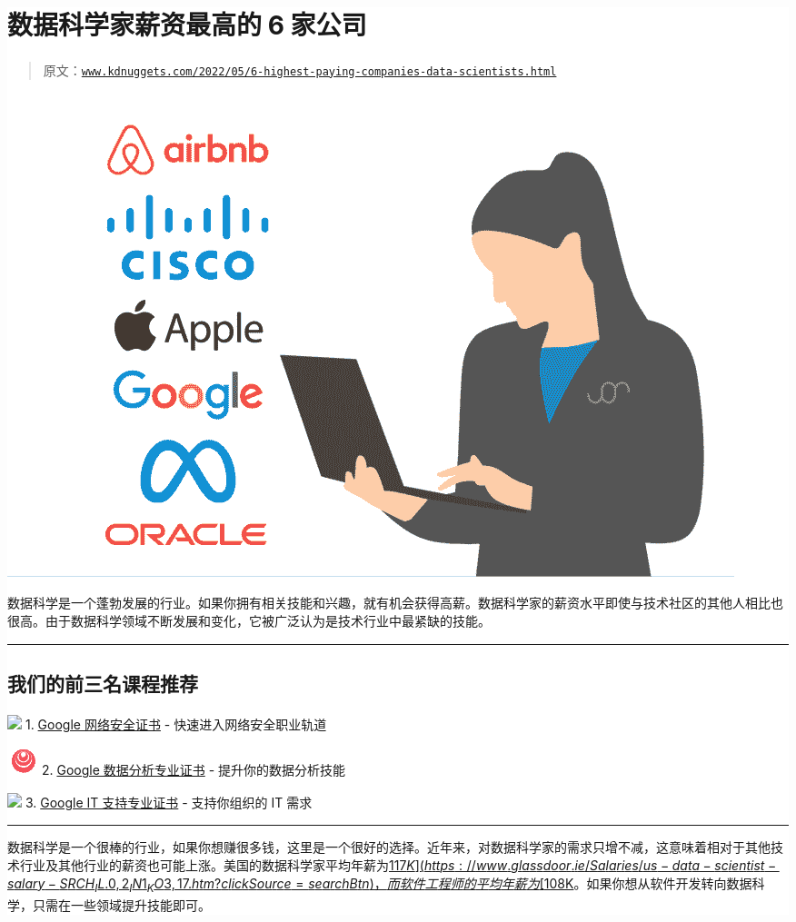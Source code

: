 # 数据科学家薪资最高的 6 家公司

> 原文：[`www.kdnuggets.com/2022/05/6-highest-paying-companies-data-scientists.html`](https://www.kdnuggets.com/2022/05/6-highest-paying-companies-data-scientists.html)

![6 家数据科学家薪资最高公司的封面](img/cd8e4989079fa4cbfeac4efade351da6.png)

数据科学是一个蓬勃发展的行业。如果你拥有相关技能和兴趣，就有机会获得高薪。数据科学家的薪资水平即使与技术社区的其他人相比也很高。由于数据科学领域不断发展和变化，它被广泛认为是技术行业中最紧缺的技能。

* * *

## 我们的前三名课程推荐

![](img/0244c01ba9267c002ef39d4907e0b8fb.png) 1\. [Google 网络安全证书](https://www.kdnuggets.com/google-cybersecurity) - 快速进入网络安全职业轨道

![](img/e225c49c3c91745821c8c0368bf04711.png) 2\. [Google 数据分析专业证书](https://www.kdnuggets.com/google-data-analytics) - 提升你的数据分析技能

![](img/0244c01ba9267c002ef39d4907e0b8fb.png) 3\. [Google IT 支持专业证书](https://www.kdnuggets.com/google-itsupport) - 支持你组织的 IT 需求

* * *

数据科学是一个很棒的行业，如果你想赚很多钱，这里是一个很好的选择。近年来，对数据科学家的需求只增不减，这意味着相对于其他技术行业及其他行业的薪资也可能上涨。美国的数据科学家平均年薪为[$117K](https://www.glassdoor.ie/Salaries/us-data-scientist-salary-SRCH_IL.0,2_IN1_KO3,17.htm?clickSource=searchBtn)，而软件工程师的平均年薪为[$108K](https://www.glassdoor.ie/Salaries/us-software-engineer-salary-SRCH_IL.0,2_IN1_KO3,20.htm?clickSource=searchBtn)。如果你想从软件开发转向数据科学，只需在一些领域提升技能即可。
